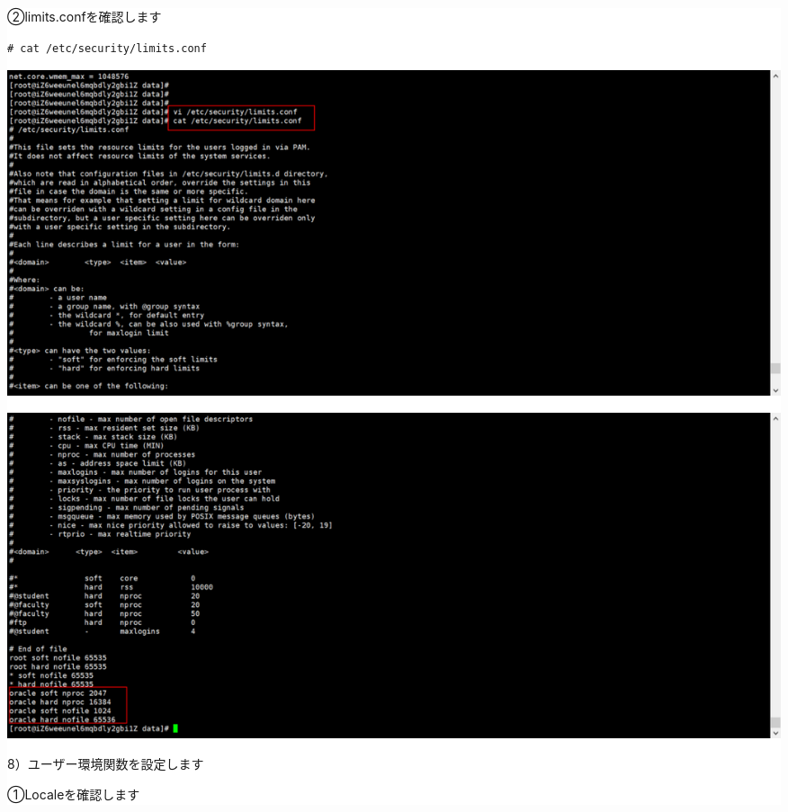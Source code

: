 ②limits.confを確認します      
```
# cat /etc/security/limits.conf
```

![img](https://raw.githubusercontent.com/sbopsv/cloud-tech/master/content/usecase-PolarDB/polardb_images_13574176438014222676/20210922010153.png "img")    


![img](https://raw.githubusercontent.com/sbopsv/cloud-tech/master/content/usecase-PolarDB/polardb_images_13574176438014222676/20210922010200.png "img")    


8）ユーザー環境関数を設定します      

①Localeを確認します      
